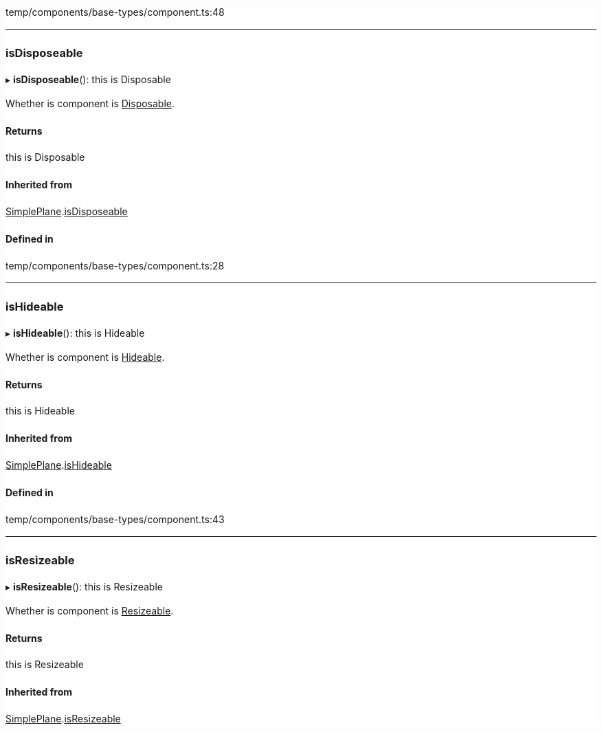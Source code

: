 temp/components/base-types/component.ts:48

___

### isDisposeable

▸ **isDisposeable**(): this is Disposable

Whether is component is [Disposable](../interfaces/components.Disposable.md).

#### Returns

this is Disposable

#### Inherited from

[SimplePlane](components.SimplePlane.md).[isDisposeable](components.SimplePlane.md#isdisposeable)

#### Defined in

temp/components/base-types/component.ts:28

___

### isHideable

▸ **isHideable**(): this is Hideable

Whether is component is [Hideable](../interfaces/components.Hideable.md).

#### Returns

this is Hideable

#### Inherited from

[SimplePlane](components.SimplePlane.md).[isHideable](components.SimplePlane.md#ishideable)

#### Defined in

temp/components/base-types/component.ts:43

___

### isResizeable

▸ **isResizeable**(): this is Resizeable

Whether is component is [Resizeable](../interfaces/components.Resizeable.md).

#### Returns

this is Resizeable

#### Inherited from

[SimplePlane](components.SimplePlane.md).[isResizeable](components.SimplePlane.md#isresizeable)

